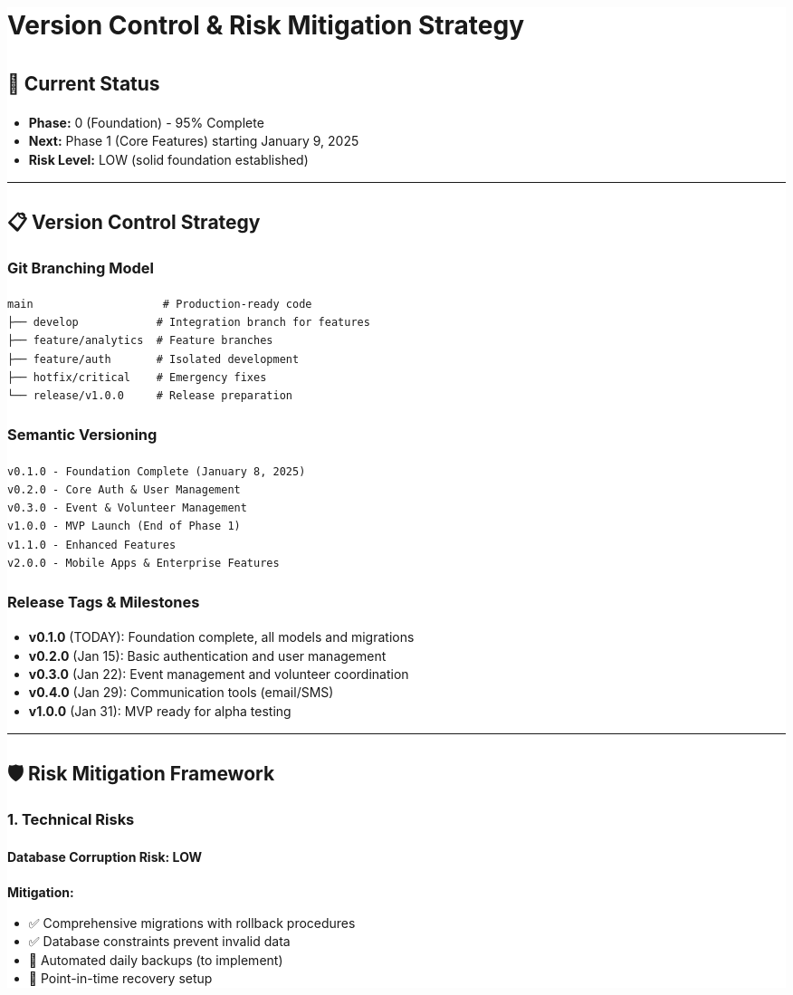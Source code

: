 # Version Control & Risk Mitigation Strategy

## 🎯 **Current Status**
- **Phase:** 0 (Foundation) - 95% Complete
- **Next:** Phase 1 (Core Features) starting January 9, 2025
- **Risk Level:** LOW (solid foundation established)

---

## 📋 **Version Control Strategy**

### Git Branching Model
```
main                    # Production-ready code
├── develop            # Integration branch for features
├── feature/analytics  # Feature branches
├── feature/auth       # Isolated development
├── hotfix/critical    # Emergency fixes
└── release/v1.0.0     # Release preparation
```

### Semantic Versioning
```
v0.1.0 - Foundation Complete (January 8, 2025)
v0.2.0 - Core Auth & User Management
v0.3.0 - Event & Volunteer Management
v1.0.0 - MVP Launch (End of Phase 1)
v1.1.0 - Enhanced Features
v2.0.0 - Mobile Apps & Enterprise Features
```

### Release Tags & Milestones
- **v0.1.0** (TODAY): Foundation complete, all models and migrations
- **v0.2.0** (Jan 15): Basic authentication and user management
- **v0.3.0** (Jan 22): Event management and volunteer coordination
- **v0.4.0** (Jan 29): Communication tools (email/SMS)
- **v1.0.0** (Jan 31): MVP ready for alpha testing

---

## 🛡️ **Risk Mitigation Framework**

### 1. **Technical Risks**

#### Database Corruption Risk: LOW
**Mitigation:**
- ✅ Comprehensive migrations with rollback procedures
- ✅ Database constraints prevent invalid data
- 🔄 Automated daily backups (to implement)
- 🔄 Point-in-time recovery setup
